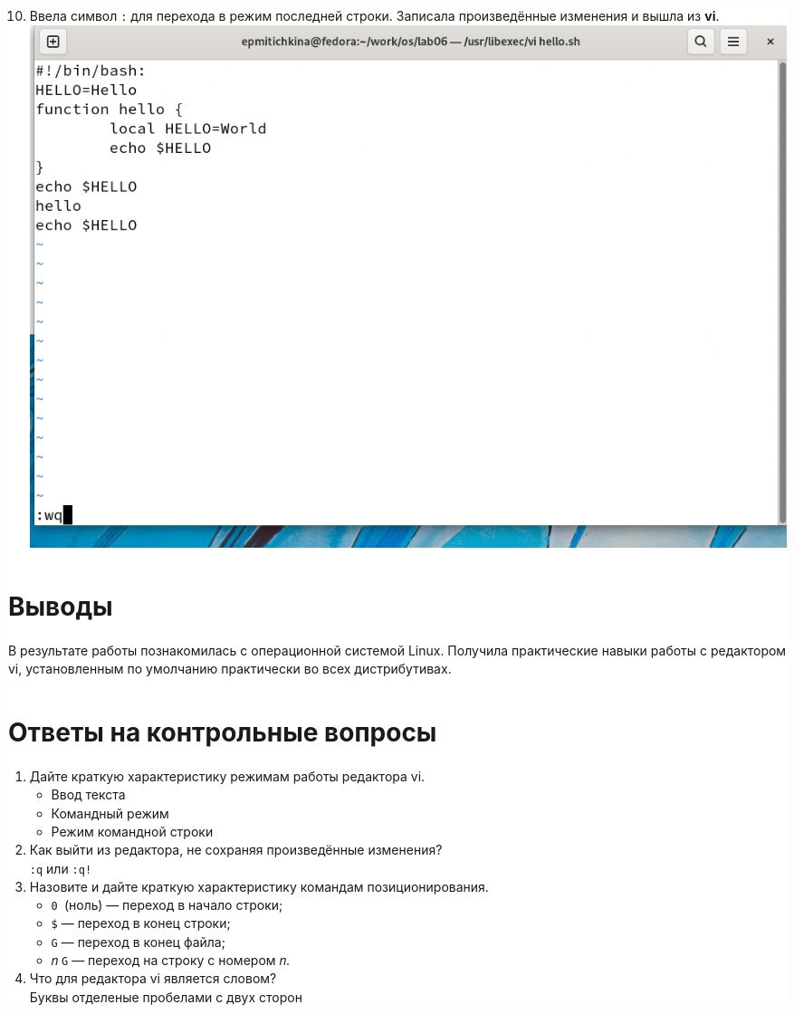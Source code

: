 10.	Ввела символ `:`	для перехода в режим последней строки. Записала произведённые изменения и вышла из **vi**.
![сохранение и выход](img/18.png)

# Выводы
В результате работы познакомилась с операционной системой Linux. Получила практические навыки работы с редактором vi, установленным по умолчанию практически во всех дистрибутивах.



# Ответы на контрольные вопросы
1.	Дайте краткую характеристику режимам работы редактора vi.
    - Ввод текста
    - Командный режим
    - Режим командной строки
2.	Как выйти из редактора, не сохраняя произведённые изменения?  
`:q` или `:q!`  
3.	Назовите и дайте краткую характеристику командам позиционирования.
    -	`0 `(ноль) — переход в начало строки;
    -	`$` — переход в конец строки;
    -	`G` — переход в конец файла;
    -	𝑛 `G` — переход на строку с номером 𝑛.  
4.	Что для редактора vi является словом?  
Буквы отделеные пробелами с двух сторон 
    